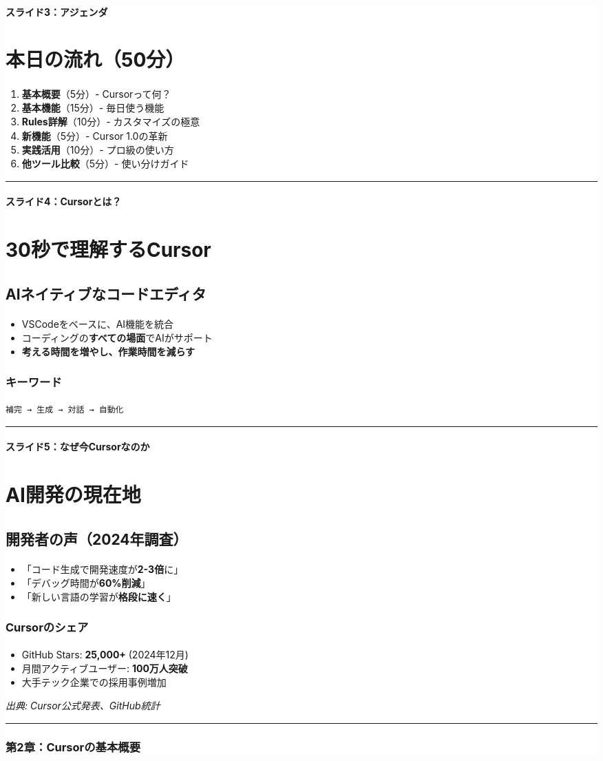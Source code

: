 
#### スライド3：アジェンダ
# 本日の流れ（50分）

1. **基本概要**（5分）- Cursorって何？
2. **基本機能**（15分）- 毎日使う機能
3. **Rules詳解**（10分）- カスタマイズの極意
4. **新機能**（5分）- Cursor 1.0の革新
5. **実践活用**（10分）- プロ級の使い方
6. **他ツール比較**（5分）- 使い分けガイド

---

#### スライド4：Cursorとは？
# 30秒で理解するCursor

## AIネイティブなコードエディタ
- VSCodeをベースに、AI機能を統合
- コーディングの**すべての場面**でAIがサポート
- **考える時間を増やし、作業時間を減らす**

### キーワード
```
補完 → 生成 → 対話 → 自動化
```

---

#### スライド5：なぜ今Cursorなのか
# AI開発の現在地

## 開発者の声（2024年調査）
- 「コード生成で開発速度が**2-3倍**に」
- 「デバッグ時間が**60%削減**」
- 「新しい言語の学習が**格段に速く**」

### Cursorのシェア
- GitHub Stars: **25,000+** (2024年12月)
- 月間アクティブユーザー: **100万人突破**
- 大手テック企業での採用事例増加

*出典: Cursor公式発表、GitHub統計*

---

### 第2章：Cursorの基本概要
